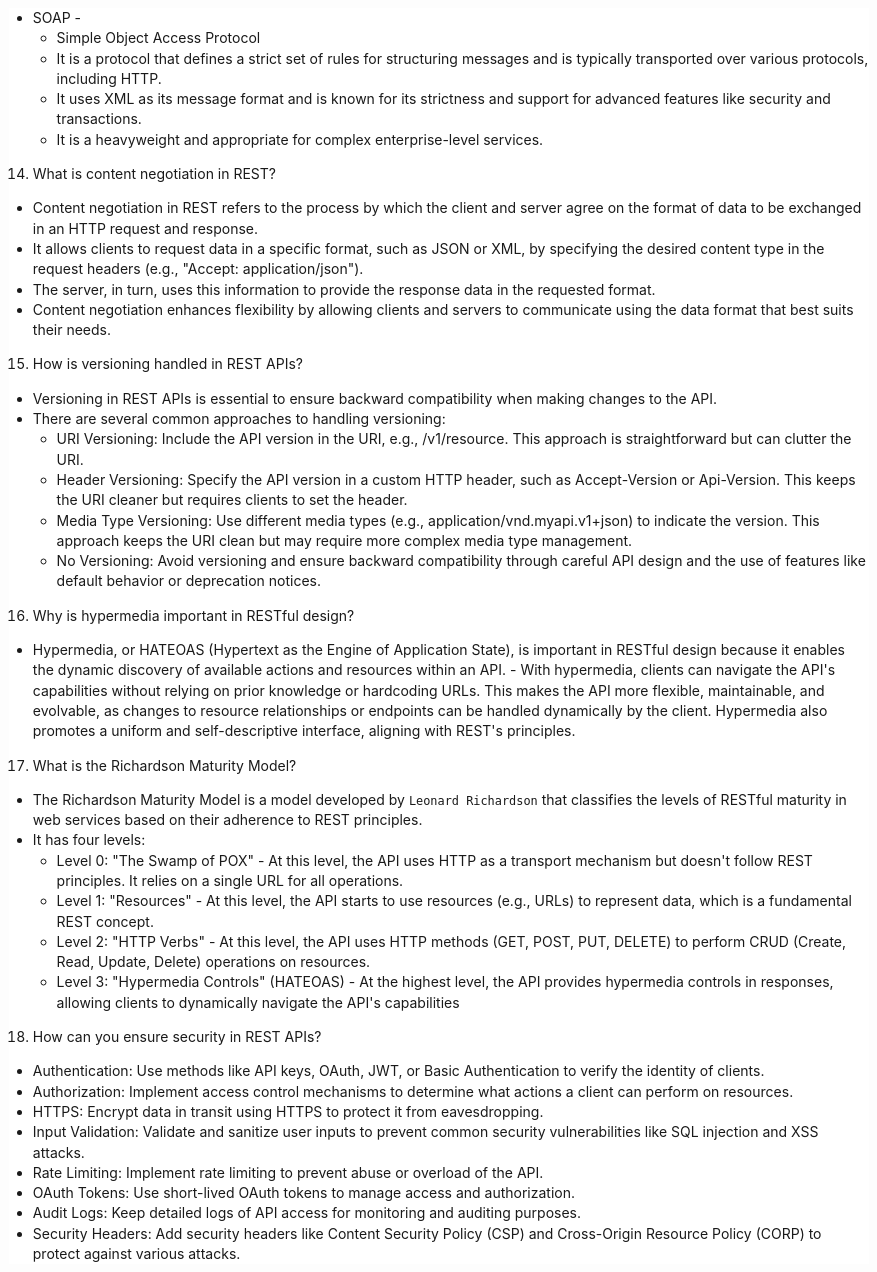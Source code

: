 - SOAP -
    - Simple Object Access Protocol
    - It is a protocol that defines a strict set of rules for structuring messages and is typically transported over various protocols, including HTTP. 
    - It uses XML as its message format and is known for its strictness and support for advanced features like security and transactions.
    - It is a heavyweight and appropriate for complex enterprise-level services.

14. What is content negotiation in REST?
- Content negotiation in REST refers to the process by which the client and server agree on the format of data to be exchanged in an HTTP request and response. 
- It allows clients to request data in a specific format, such as JSON or XML, by specifying the desired content type in the request headers (e.g., "Accept: application/json").
- The server, in turn, uses this information to provide the response data in the requested format. 
- Content negotiation enhances flexibility by allowing clients and servers to communicate using the data format that best suits their needs.

15. How is versioning handled in REST APIs?
- Versioning in REST APIs is essential to ensure backward compatibility when making changes to the API. 
- There are several common approaches to handling versioning:
    - URI Versioning: Include the API version in the URI, e.g., /v1/resource. This approach is straightforward but can clutter the URI.
    - Header Versioning: Specify the API version in a custom HTTP header, such as Accept-Version or Api-Version. This keeps the URI cleaner but requires clients to set the header.
    - Media Type Versioning: Use different media types (e.g., application/vnd.myapi.v1+json) to indicate the version. This approach keeps the URI clean but may require more complex media type management.
    - No Versioning: Avoid versioning and ensure backward compatibility through careful API design and the use of features like default behavior or deprecation notices.

16. Why is hypermedia important in RESTful design?
- Hypermedia, or HATEOAS (Hypertext as the Engine of Application State), is important in RESTful design because it enables the dynamic discovery of available actions and resources within an API. - With hypermedia, clients can navigate the API's capabilities without relying on prior knowledge or hardcoding URLs. This makes the API more flexible, maintainable, and evolvable, as changes to resource relationships or endpoints can be handled dynamically by the client. Hypermedia also promotes a uniform and self-descriptive interface, aligning with REST's principles.

17. What is the Richardson Maturity Model?
- The Richardson Maturity Model is a model developed by `Leonard Richardson` that classifies the levels of RESTful maturity in web services based on their adherence to REST principles. 
- It has four levels:
    - Level 0: "The Swamp of POX" - At this level, the API uses HTTP as a transport mechanism but doesn't follow REST principles. It relies on a single URL for all operations.
    - Level 1: "Resources" - At this level, the API starts to use resources (e.g., URLs) to represent data, which is a fundamental REST concept.
    - Level 2: "HTTP Verbs" - At this level, the API uses HTTP methods (GET, POST, PUT, DELETE) to perform CRUD (Create, Read, Update, Delete) operations on resources.
    - Level 3: "Hypermedia Controls" (HATEOAS) - At the highest level, the API provides hypermedia controls in responses, allowing clients to dynamically navigate the API's capabilities

18. How can you ensure security in REST APIs?
- Authentication: Use methods like API keys, OAuth, JWT, or Basic Authentication to verify the identity of clients.
- Authorization: Implement access control mechanisms to determine what actions a client can perform on resources.
- HTTPS: Encrypt data in transit using HTTPS to protect it from eavesdropping.
- Input Validation: Validate and sanitize user inputs to prevent common security vulnerabilities like SQL injection and XSS attacks.
- Rate Limiting: Implement rate limiting to prevent abuse or overload of the API.
- OAuth Tokens: Use short-lived OAuth tokens to manage access and authorization.
- Audit Logs: Keep detailed logs of API access for monitoring and auditing purposes.
- Security Headers: Add security headers like Content Security Policy (CSP) and Cross-Origin Resource Policy (CORP) to protect against various attacks.
